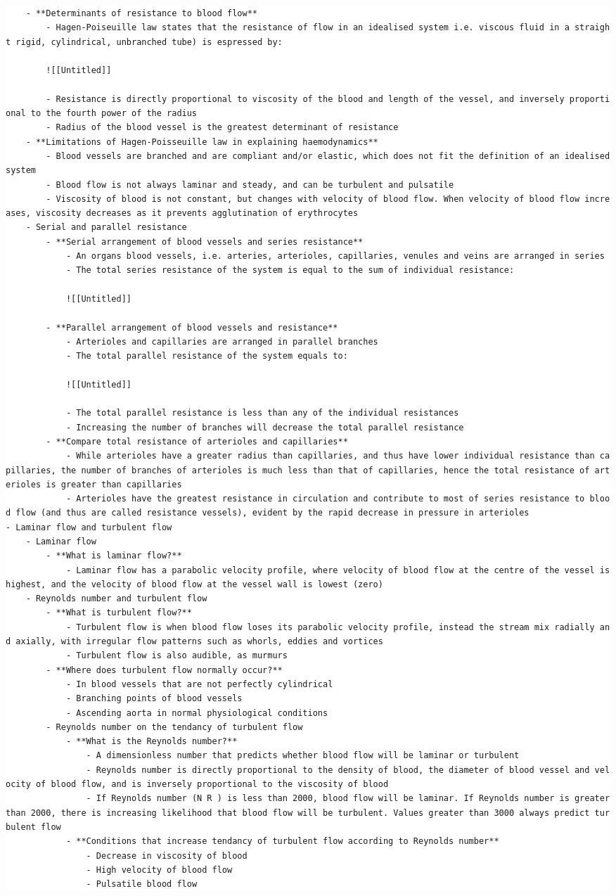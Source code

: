         
        - **Determinants of resistance to blood flow**
            - Hagen-Poiseuille law states that the resistance of flow in an idealised system i.e. viscous fluid in a straight rigid, cylindrical, unbranched tube) is espressed by:
            
            ![[Untitled]]
            
            - Resistance is directly proportional to viscosity of the blood and length of the vessel, and inversely proportional to the fourth power of the radius
            - Radius of the blood vessel is the greatest determinant of resistance
        - **Limitations of Hagen-Poisseuille law in explaining haemodynamics**
            - Blood vessels are branched and are compliant and/or elastic, which does not fit the definition of an idealised system
            - Blood flow is not always laminar and steady, and can be turbulent and pulsatile
            - Viscosity of blood is not constant, but changes with velocity of blood flow. When velocity of blood flow increases, viscosity decreases as it prevents agglutination of erythrocytes
        - Serial and parallel resistance
            - **Serial arrangement of blood vessels and series resistance**
                - An organs blood vessels, i.e. arteries, arterioles, capillaries, venules and veins are arranged in series
                - The total series resistance of the system is equal to the sum of individual resistance:
                
                ![[Untitled]]
                
            - **Parallel arrangement of blood vessels and resistance**
                - Arterioles and capillaries are arranged in parallel branches
                - The total parallel resistance of the system equals to:
                
                ![[Untitled]]
                
                - The total parallel resistance is less than any of the individual resistances
                - Increasing the number of branches will decrease the total parallel resistance
            - **Compare total resistance of arterioles and capillaries**
                - While arterioles have a greater radius than capillaries, and thus have lower individual resistance than capillaries, the number of branches of arterioles is much less than that of capillaries, hence the total resistance of arterioles is greater than capillaries
                - Arterioles have the greatest resistance in circulation and contribute to most of series resistance to blood flow (and thus are called resistance vessels), evident by the rapid decrease in pressure in arterioles
    - Laminar flow and turbulent flow
        - Laminar flow
            - **What is laminar flow?**
                - Laminar flow has a parabolic velocity profile, where velocity of blood flow at the centre of the vessel is highest, and the velocity of blood flow at the vessel wall is lowest (zero)
        - Reynolds number and turbulent flow
            - **What is turbulent flow?**
                - Turbulent flow is when blood flow loses its parabolic velocity profile, instead the stream mix radially and axially, with irregular flow patterns such as whorls, eddies and vortices
                - Turbulent flow is also audible, as murmurs
            - **Where does turbulent flow normally occur?**
                - In blood vessels that are not perfectly cylindrical
                - Branching points of blood vessels
                - Ascending aorta in normal physiological conditions
            - Reynolds number on the tendancy of turbulent flow
                - **What is the Reynolds number?**
                    - A dimensionless number that predicts whether blood flow will be laminar or turbulent
                    - Reynolds number is directly proportional to the density of blood, the diameter of blood vessel and velocity of blood flow, and is inversely proportional to the viscosity of blood
                    - If Reynolds number (N R ) is less than 2000, blood flow will be laminar. If Reynolds number is greater than 2000, there is increasing likelihood that blood flow will be turbulent. Values greater than 3000 always predict turbulent flow
                - **Conditions that increase tendancy of turbulent flow according to Reynolds number**
                    - Decrease in viscosity of blood
                    - High velocity of blood flow
                    - Pulsatile blood flow